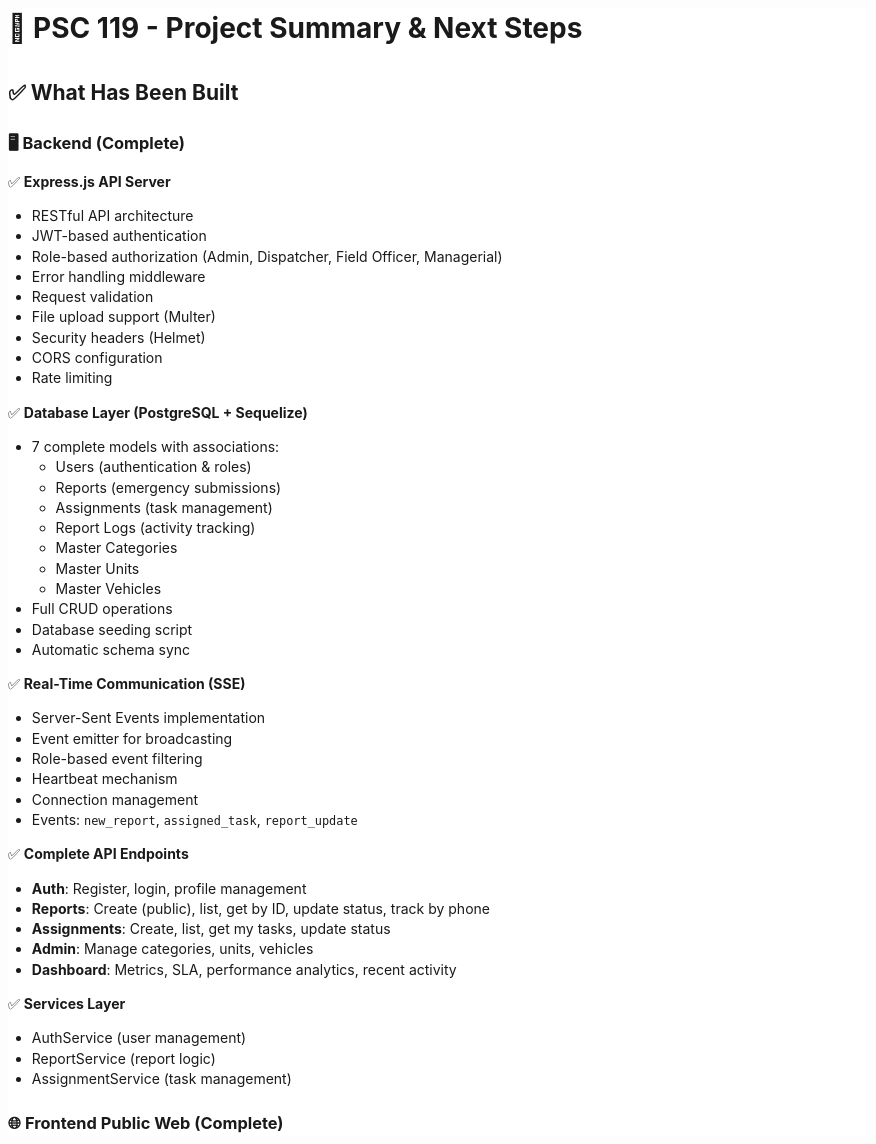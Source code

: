 # 🎉 PSC 119 - Project Summary & Next Steps

## ✅ What Has Been Built

### 🖥️ Backend (Complete)

✅ **Express.js API Server**
- RESTful API architecture
- JWT-based authentication
- Role-based authorization (Admin, Dispatcher, Field Officer, Managerial)
- Error handling middleware
- Request validation
- File upload support (Multer)
- Security headers (Helmet)
- CORS configuration
- Rate limiting

✅ **Database Layer (PostgreSQL + Sequelize)**
- 7 complete models with associations:
  - Users (authentication & roles)
  - Reports (emergency submissions)
  - Assignments (task management)
  - Report Logs (activity tracking)
  - Master Categories
  - Master Units
  - Master Vehicles
- Full CRUD operations
- Database seeding script
- Automatic schema sync

✅ **Real-Time Communication (SSE)**
- Server-Sent Events implementation
- Event emitter for broadcasting
- Role-based event filtering
- Heartbeat mechanism
- Connection management
- Events: `new_report`, `assigned_task`, `report_update`

✅ **Complete API Endpoints**
- **Auth**: Register, login, profile management
- **Reports**: Create (public), list, get by ID, update status, track by phone
- **Assignments**: Create, list, get my tasks, update status
- **Admin**: Manage categories, units, vehicles
- **Dashboard**: Metrics, SLA, performance analytics, recent activity

✅ **Services Layer**
- AuthService (user management)
- ReportService (report logic)
- AssignmentService (task management)

### 🌐 Frontend Public Web (Complete)
